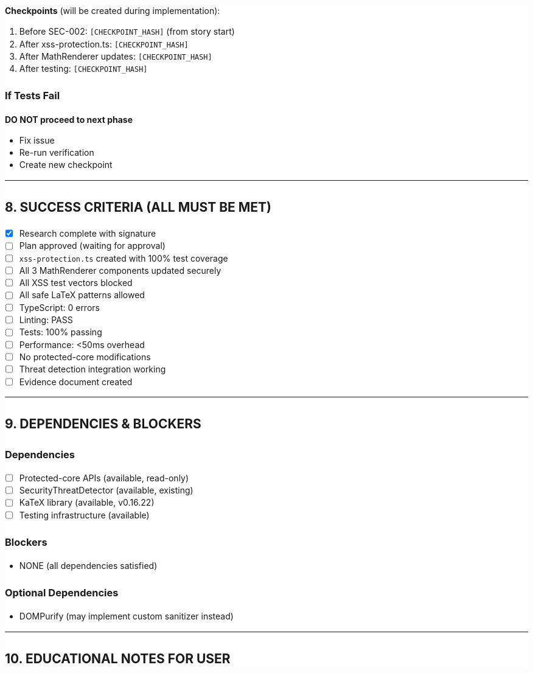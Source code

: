 **Checkpoints** (will be created during implementation):
1. Before SEC-002: `[CHECKPOINT_HASH]` (from story start)
2. After xss-protection.ts: `[CHECKPOINT_HASH]`
3. After MathRenderer updates: `[CHECKPOINT_HASH]`
4. After testing: `[CHECKPOINT_HASH]`

### If Tests Fail

**DO NOT proceed to next phase**
- Fix issue
- Re-run verification
- Create new checkpoint

---

## 8. SUCCESS CRITERIA (ALL MUST BE MET)

- [x] Research complete with signature
- [ ] Plan approved (waiting for approval)
- [ ] `xss-protection.ts` created with 100% test coverage
- [ ] All 3 MathRenderer components updated securely
- [ ] All XSS test vectors blocked
- [ ] All safe LaTeX patterns allowed
- [ ] TypeScript: 0 errors
- [ ] Linting: PASS
- [ ] Tests: 100% passing
- [ ] Performance: <50ms overhead
- [ ] No protected-core modifications
- [ ] Threat detection integration working
- [ ] Evidence document created

---

## 9. DEPENDENCIES & BLOCKERS

### Dependencies
- [ ] Protected-core APIs (available, read-only)
- [ ] SecurityThreatDetector (available, existing)
- [ ] KaTeX library (available, v0.16.22)
- [ ] Testing infrastructure (available)

### Blockers
- NONE (all dependencies satisfied)

### Optional Dependencies
- DOMPurify (may implement custom sanitizer instead)

---

## 10. EDUCATIONAL NOTES FOR USER
